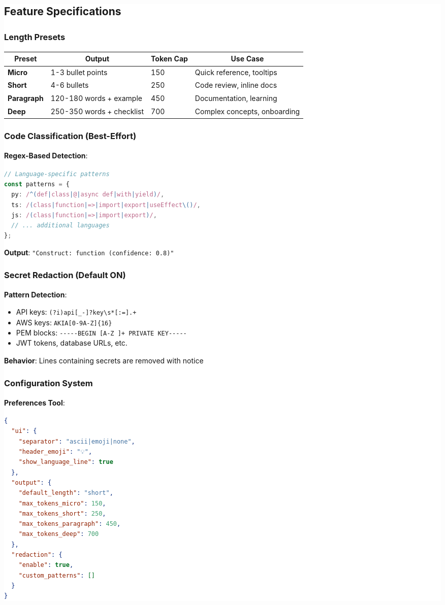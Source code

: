 ## Feature Specifications

### Length Presets

| Preset | Output | Token Cap | Use Case |
|--------|--------|-----------|----------|
| **Micro** | 1-3 bullet points | 150 | Quick reference, tooltips |
| **Short** | 4-6 bullets | 250 | Code review, inline docs |
| **Paragraph** | 120-180 words + example | 450 | Documentation, learning |
| **Deep** | 250-350 words + checklist | 700 | Complex concepts, onboarding |

### Code Classification (Best-Effort)

**Regex-Based Detection**:
```typescript
// Language-specific patterns
const patterns = {
  py: /^(def|class|@|async def|with|yield)/,
  ts: /(class|function|=>|import|export|useEffect\()/,
  js: /(class|function|=>|import|export)/,
  // ... additional languages
};
```

**Output**: `"Construct: function (confidence: 0.8)"`

### Secret Redaction (Default ON)

**Pattern Detection**:
- API keys: `(?i)api[_-]?key\s*[:=].+`
- AWS keys: `AKIA[0-9A-Z]{16}`  
- PEM blocks: `-----BEGIN [A-Z ]+ PRIVATE KEY-----`
- JWT tokens, database URLs, etc.

**Behavior**: Lines containing secrets are removed with notice

### Configuration System

**Preferences Tool**:
```json
{
  "ui": {
    "separator": "ascii|emoji|none",
    "header_emoji": "💡",
    "show_language_line": true
  },
  "output": {
    "default_length": "short",
    "max_tokens_micro": 150,
    "max_tokens_short": 250,
    "max_tokens_paragraph": 450,
    "max_tokens_deep": 700
  },
  "redaction": {
    "enable": true,
    "custom_patterns": []
  }
}
```
